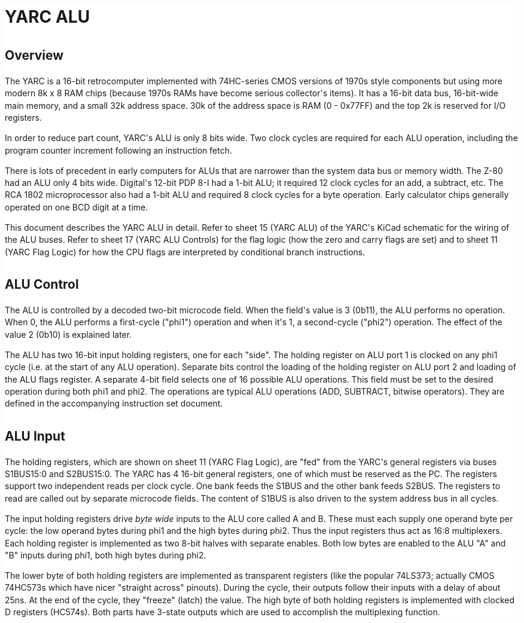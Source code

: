 # YARC ALU

## Overview

The YARC is a 16-bit retrocomputer implemented with 74HC-series CMOS versions of 1970s style components but using more modern 8k x 8 RAM chips (because 1970s RAMs have become serious collector's items). It has a 16-bit data bus, 16-bit-wide main memory, and a small 32k address space. 30k of the address space is RAM (0 - 0x77FF) and the top 2k is reserved for I/O registers.

In order to reduce part count, YARC's ALU is only 8 bits wide. Two clock cycles are required for each ALU operation, including the program counter increment following an instruction fetch.

There is lots of precedent in early computers for ALUs that are narrower than the system data bus or memory width. The Z-80 had an ALU only 4 bits wide. Digital's 12-bit PDP 8-I had a 1-bit ALU; it required 12 clock cycles for an add, a subtract, etc. The RCA 1802 microprocessor also had a 1-bit ALU and required 8 clock cycles for a byte operation. Early calculator chips generally operated on one BCD digit at a time.

This document describes the YARC ALU in detail. Refer to sheet 15 (YARC ALU) of the YARC's KiCad schematic for the wiring of the ALU buses. Refer to sheet 17 (YARC ALU Controls) for the flag logic (how the zero and carry flags are set) and to sheet 11 (YARC Flag Logic) for how the CPU flags are interpreted by conditional branch instructions.

## ALU Control

The ALU is controlled by a decoded two-bit microcode field. When the field's value is 3 (0b11), the ALU performs no operation. When 0, the ALU performs a first-cycle ("phi1") operation and when it's 1, a second-cycle ("phi2") operation. The effect of the value 2 (0b10) is explained later.

The ALU has two 16-bit input holding registers, one for each "side". The holding register on ALU port 1 is clocked on any phi1 cycle (i.e. at the start of any ALU operation). Separate bits control the loading of the holding register on ALU port 2 and loading of the ALU flags register. A separate 4-bit field selects one of 16 possible ALU operations. This field must be set to the desired operation during both phi1 and phi2. The operations are typical ALU operations (ADD, SUBTRACT, bitwise operators). They are defined in the accompanying instruction set document.

## ALU Input

The holding registers, which are shown on sheet 11 (YARC Flag Logic), are "fed" from the YARC's general registers via buses S1BUS15:0 and S2BUS15:0. The YARC has 4 16-bit general registers, one of which must be reserved as the PC. The registers support two independent reads per clock cycle. One bank feeds the S1BUS and the other bank feeds S2BUS. The registers to read are called out by separate microcode fields. The content of S1BUS is also driven to the system address bus in all cycles.

The input holding registers drive *byte wide* inputs to the ALU core called A and B. These must each supply one operand byte per cycle: the low operand bytes during phi1 and the high bytes during phi2. Thus the input registers thus act as 16:8 multiplexers. Each holding register is implemented as two 8-bit halves with separate enables. Both low bytes are enabled to the ALU "A" and "B" inputs during phi1, both high bytes during phi2.

The lower byte of both holding registers are implemented as transparent registers (like the popular 74LS373; actually CMOS 74HC573s which have nicer "straight across" pinouts). During the cycle, their outputs follow their inputs with a delay of about 25ns. At the end of the cycle, they "freeze" (latch) the value. The high byte of both holding registers is implemented with clocked D registers (HC574s). Both parts have 3-state outputs which are used to accomplish the multiplexing function.
